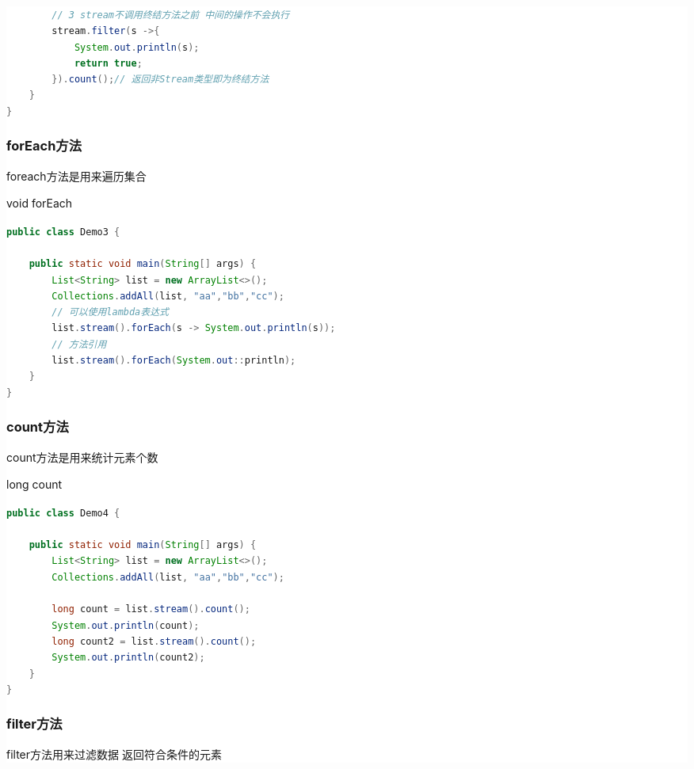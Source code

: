 ```java
		// 3 stream不调用终结方法之前 中间的操作不会执行
		stream.filter(s ->{
			System.out.println(s);
			return true;
		}).count();// 返回非Stream类型即为终结方法
	}
}
```

### forEach方法

foreach方法是用来遍历集合 

void forEach 

```java
public class Demo3 {

	public static void main(String[] args) {
		List<String> list = new ArrayList<>();
		Collections.addAll(list, "aa","bb","cc");
		// 可以使用lambda表达式
		list.stream().forEach(s -> System.out.println(s));
		// 方法引用
		list.stream().forEach(System.out::println);
	}
}
```

### count方法

count方法是用来统计元素个数

long count

```java
public class Demo4 {

	public static void main(String[] args) {
		List<String> list = new ArrayList<>();
		Collections.addAll(list, "aa","bb","cc");
		
		long count = list.stream().count();
		System.out.println(count);
		long count2 = list.stream().count();
		System.out.println(count2);
	}
}
```

### filter方法

filter方法用来过滤数据 返回符合条件的元素
